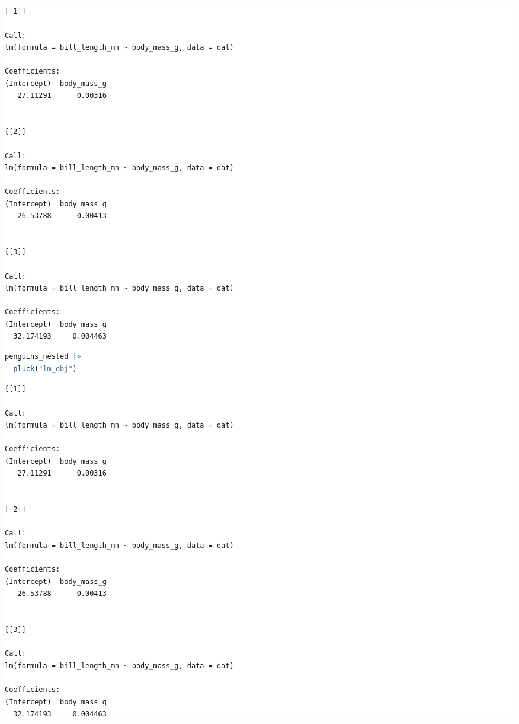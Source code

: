     [[1]]

    Call:
    lm(formula = bill_length_mm ~ body_mass_g, data = dat)

    Coefficients:
    (Intercept)  body_mass_g  
       27.11291      0.00316  


    [[2]]

    Call:
    lm(formula = bill_length_mm ~ body_mass_g, data = dat)

    Coefficients:
    (Intercept)  body_mass_g  
       26.53788      0.00413  


    [[3]]

    Call:
    lm(formula = bill_length_mm ~ body_mass_g, data = dat)

    Coefficients:
    (Intercept)  body_mass_g  
      32.174193     0.004463  

``` r
penguins_nested |>
  pluck("lm_obj")
```

    [[1]]

    Call:
    lm(formula = bill_length_mm ~ body_mass_g, data = dat)

    Coefficients:
    (Intercept)  body_mass_g  
       27.11291      0.00316  


    [[2]]

    Call:
    lm(formula = bill_length_mm ~ body_mass_g, data = dat)

    Coefficients:
    (Intercept)  body_mass_g  
       26.53788      0.00413  


    [[3]]

    Call:
    lm(formula = bill_length_mm ~ body_mass_g, data = dat)

    Coefficients:
    (Intercept)  body_mass_g  
      32.174193     0.004463  
